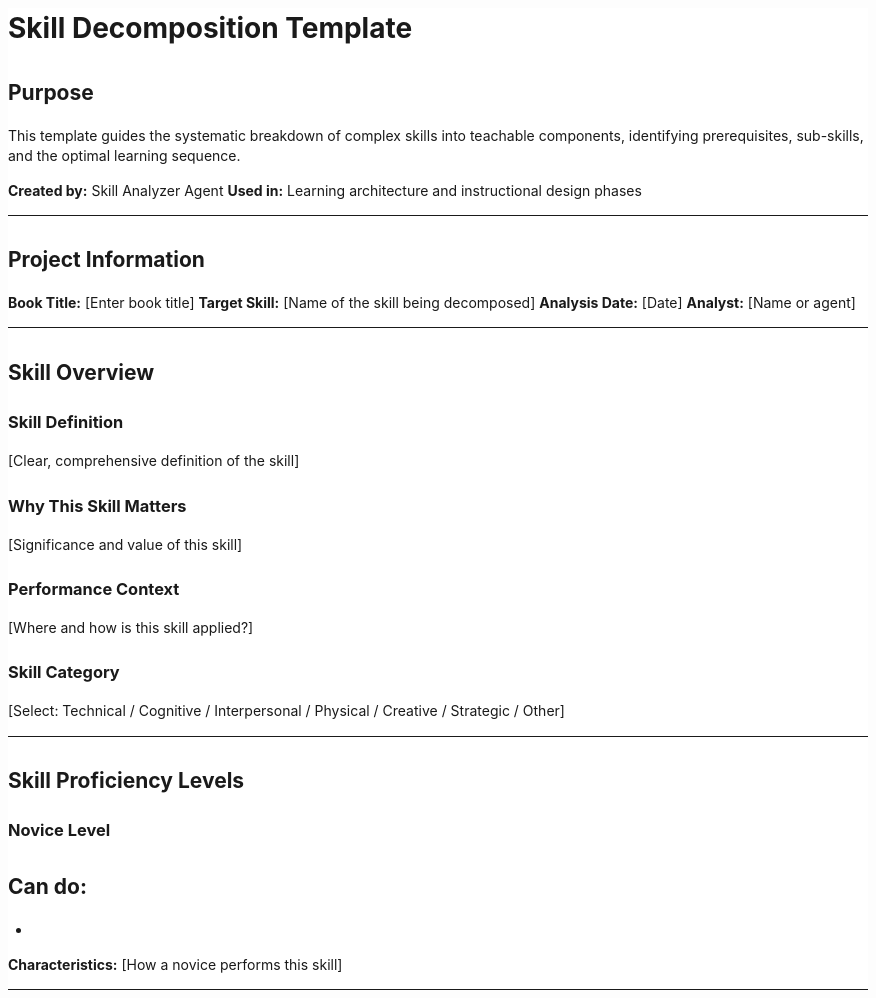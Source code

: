 # Skill Decomposition Template

## Purpose
This template guides the systematic breakdown of complex skills into teachable components, identifying prerequisites, sub-skills, and the optimal learning sequence.

**Created by:** Skill Analyzer Agent
**Used in:** Learning architecture and instructional design phases

---

## Project Information

**Book Title:** [Enter book title]
**Target Skill:** [Name of the skill being decomposed]
**Analysis Date:** [Date]
**Analyst:** [Name or agent]

---

## Skill Overview

### Skill Definition
[Clear, comprehensive definition of the skill]

### Why This Skill Matters
[Significance and value of this skill]

### Performance Context
[Where and how is this skill applied?]

### Skill Category
[Select: Technical / Cognitive / Interpersonal / Physical / Creative / Strategic / Other]

---

## Skill Proficiency Levels

### Novice Level
**Can do:**
-
-

**Characteristics:**
[How a novice performs this skill]

---
